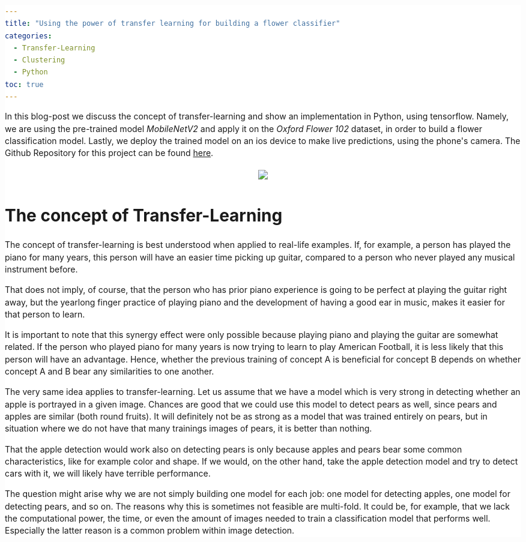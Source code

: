 ```yaml
---
title: "Using the power of transfer learning for building a flower classifier"
categories:
  - Transfer-Learning
  - Clustering
  - Python
toc: true
---
```


In this blog-post we discuss the concept of transfer-learning and show an implementation in Python, using tensorflow. Namely, we are using the pre-trained model *MobileNetV2* and apply it on the *Oxford Flower 102* dataset, in order to build a flower classification model. Lastly, we deploy the trained model on an ios device to make live predictions, using the phone's camera. The Github Repository for this project can be found [here](https://github.com/paulmora-statworx/flower_detection).

<div>
<center>
<img src="/assets/post_images/transfer_learning/gif/testing_gif.gif" width="300" align="center"/>
</center>
</div>

# The concept of Transfer-Learning

The concept of transfer-learning is best understood when applied to real-life examples. If, for example, a person has played the piano for many years, this person will have an easier time picking up guitar, compared to a person who never played any musical instrument before.

That does not imply, of course, that the person who has prior piano experience is going to be perfect at playing the guitar right away, but the yearlong finger practice of playing piano and the development of having a good ear in music, makes it easier for that person to learn.

It is important to note that this synergy effect were only possible because playing piano and playing the guitar are somewhat related. If the person who played piano for many years is now trying to learn to play American Football, it is less likely that this person will have an advantage. Hence, whether the previous training of concept A is beneficial for concept B depends on whether concept A and B bear any similarities to one another.

The very same idea applies to transfer-learning. Let us assume that we have a model which is very strong in detecting whether an apple is portrayed in a given image. Chances are good that we could use this model to detect pears as well, since pears and apples are similar (both round fruits). It will definitely not be as strong as a model that was trained entirely on pears, but in situation where we do not have that many trainings images of pears, it is better than nothing.

That the apple detection would work also on detecting pears is only because apples and pears bear some common characteristics, like for example color and shape. If we would, on the other hand, take the apple detection model and try to detect cars with it, we will likely have terrible performance.

The question might arise why we are not simply building one model for each job: one model for detecting apples, one model for detecting pears, and so on.  The reasons why this is sometimes not feasible are multi-fold. It could be, for example, that we lack the computational power, the time, or even the amount of images needed to train a  classification model that performs well. Especially the latter reason is a common problem within image detection.
